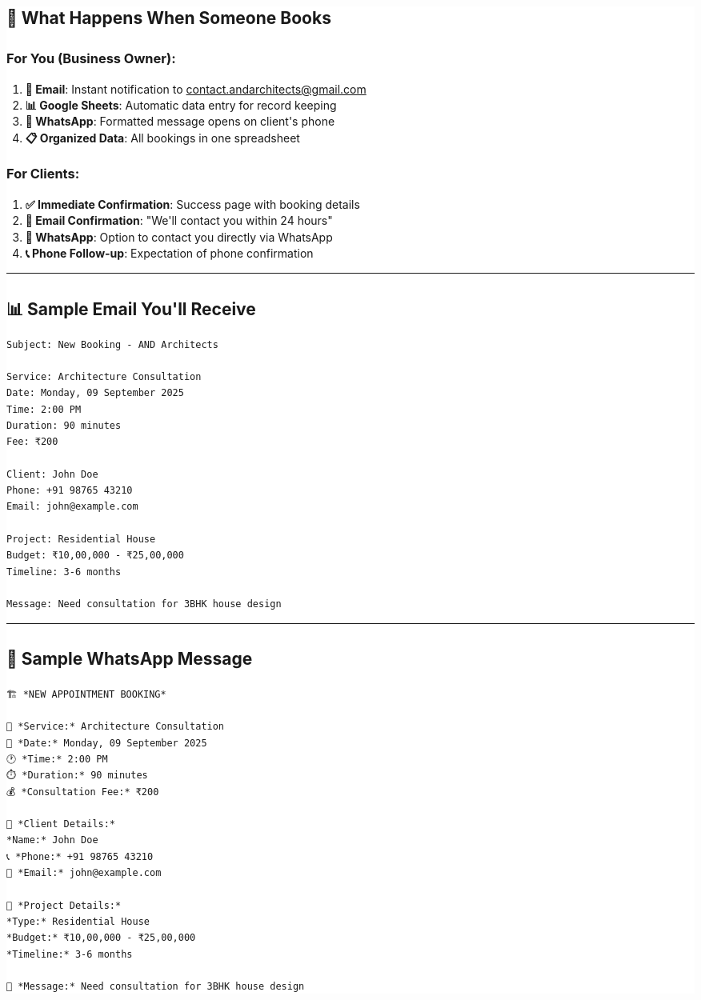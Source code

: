 
## 📱 What Happens When Someone Books

### **For You (Business Owner)**:
1. **📧 Email**: Instant notification to contact.andarchitects@gmail.com
2. **📊 Google Sheets**: Automatic data entry for record keeping  
3. **💬 WhatsApp**: Formatted message opens on client's phone
4. **📋 Organized Data**: All bookings in one spreadsheet

### **For Clients**:
1. **✅ Immediate Confirmation**: Success page with booking details
2. **📧 Email Confirmation**: "We'll contact you within 24 hours"
3. **💬 WhatsApp**: Option to contact you directly via WhatsApp
4. **📞 Phone Follow-up**: Expectation of phone confirmation

---

## 📊 Sample Email You'll Receive

```
Subject: New Booking - AND Architects

Service: Architecture Consultation
Date: Monday, 09 September 2025  
Time: 2:00 PM
Duration: 90 minutes
Fee: ₹200

Client: John Doe
Phone: +91 98765 43210
Email: john@example.com

Project: Residential House
Budget: ₹10,00,000 - ₹25,00,000
Timeline: 3-6 months

Message: Need consultation for 3BHK house design
```

---

## 📱 Sample WhatsApp Message

```
🏗️ *NEW APPOINTMENT BOOKING*

📅 *Service:* Architecture Consultation
📅 *Date:* Monday, 09 September 2025
🕐 *Time:* 2:00 PM  
⏱️ *Duration:* 90 minutes
💰 *Consultation Fee:* ₹200

👤 *Client Details:*
*Name:* John Doe
📞 *Phone:* +91 98765 43210
📧 *Email:* john@example.com

🏡 *Project Details:*
*Type:* Residential House
*Budget:* ₹10,00,000 - ₹25,00,000
*Timeline:* 3-6 months

💬 *Message:* Need consultation for 3BHK house design
```